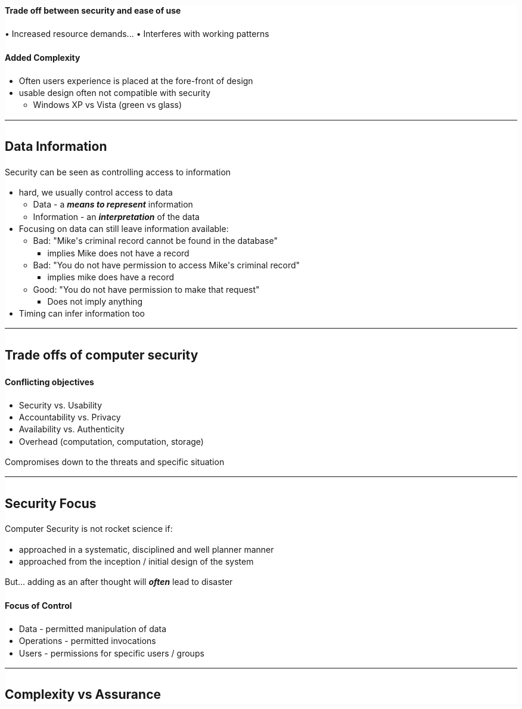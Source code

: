#### Trade off between security and ease of use
• Increased resource demands...
• Interferes with working patterns

#### Added Complexity
- Often users experience is placed at the fore-front of design
- usable design often not compatible with security
	- Windows XP vs Vista (green vs glass)

---
## Data Information
Security can be seen as controlling access to information
- hard, we usually control access to data
	- Data - a ***means to represent*** information
	- Information - an ***interpretation*** of the data 
- Focusing on data can still leave information available:
	- Bad: "Mike's criminal record cannot be found in the database"
		- implies Mike does not have a record
	- Bad: "You do not have permission to access Mike's criminal record"
		- implies mike does have a record
	- Good: "You do not have permission to make that request"
		- Does not imply anything
- Timing can infer information too

---
## Trade offs of computer security

#### Conflicting objectives
- Security vs. Usability
- Accountability vs. Privacy
- Availability vs. Authenticity
- Overhead (computation, computation, storage)

Compromises down to the threats and specific situation

---
## Security Focus
Computer Security is not rocket science if:
- approached in a systematic, disciplined and well planner manner
- approached from the inception / initial design of the system

But... adding as an after thought will ***often*** lead to disaster

#### Focus of Control
- Data - permitted manipulation of data
- Operations - permitted invocations
- Users - permissions for specific users / groups


---
## Complexity vs Assurance
